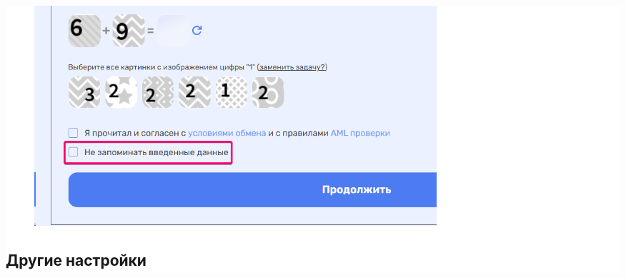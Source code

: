 <figure><img src="../../.gitbook/assets/image (1784).png" alt="" width="563"><figcaption></figcaption></figure>

## Другие настройки
